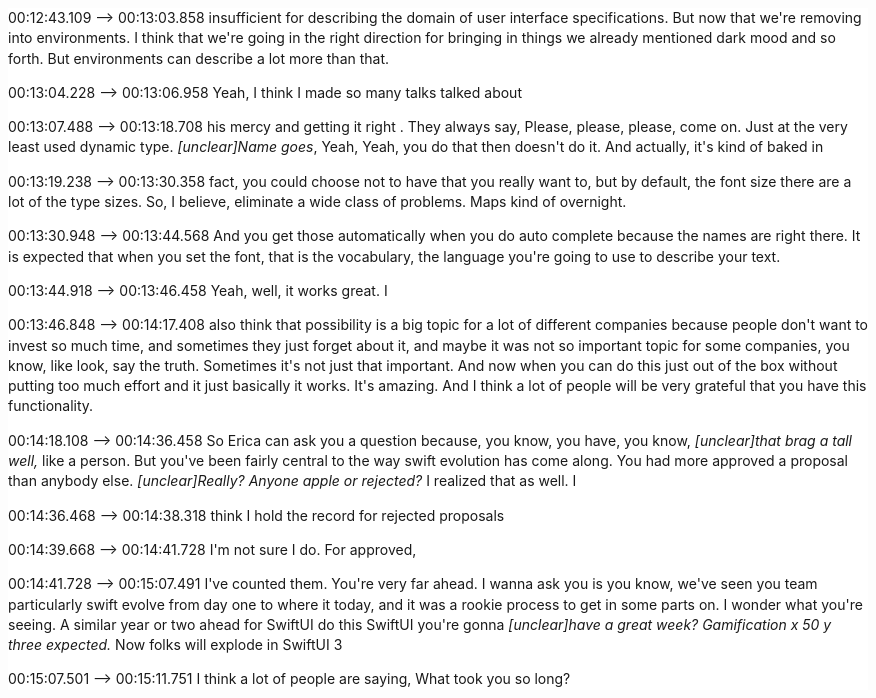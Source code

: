 00:12:43.109 --> 00:13:03.858
<v Erica Sadun>insufficient for describing the domain of user interface specifications. But now that we're removing into environments. I think that we're going in the right direction for bringing in things we already mentioned dark mood and so forth. But environments can describe a lot more than that.

00:13:04.228 --> 00:13:06.958
<v Paul Hudson>Yeah, I think I made so many talks talked about

00:13:07.488 --> 00:13:18.708
<v Paul Hudson>his mercy and getting it right . They always say, Please, please, please, come on. Just at the very least used dynamic type. _[unclear]Name goes_, Yeah, Yeah, you do that then doesn't do it. And actually, it's kind of baked in

00:13:19.238 --> 00:13:30.358
<v Paul Hudson>fact, you could choose not to have that you really want to, but by default, the font size there are a lot of the type sizes. So, I believe, eliminate a wide class of problems. Maps kind of overnight.

00:13:30.948 --> 00:13:44.568
<v Erica Sadun>And you get those automatically when you do auto complete because the names are right there. It is expected that when you set the font, that is the vocabulary, the language you're going to use to describe your text.

00:13:44.918 --> 00:13:46.458
<v Paul Hudson>Yeah, well, it works great. I

00:13:46.848 --> 00:14:17.408
<v Kateryna Gridina>also think that possibility is a big topic for a lot of different companies because people don't want to invest so much time, and sometimes they just forget about it, and maybe it was not so important topic for some companies, you know, like look, say the truth. Sometimes it's not just that important. And now when you can do this just out of the box without putting too much effort and it just basically it works. It's amazing. And I think a lot of people will be very grateful that you have this functionality.

00:14:18.108 --> 00:14:36.458
<v Paul Hudson>So Erica can ask you a question because, you know, you have, you know, _[unclear]that brag a tall well,_ like a person. But you've been fairly central to the way swift evolution has come along. You had more approved a proposal than anybody else. _[unclear]Really? Anyone apple or rejected?_ I realized that as well. I

00:14:36.468 --> 00:14:38.318
<v Erica Sadun>think I hold the record for rejected proposals

00:14:39.668 --> 00:14:41.728
<v Erica Sadun>I'm not sure I do. For approved,

00:14:41.728 --> 00:15:07.491
<v Paul Hudson>I've counted them. You're very far ahead. I wanna ask you is you know, we've seen you team particularly swift evolve from day one to where it today, and it was a rookie process to get in some parts on. I wonder what you're seeing. A similar year or two ahead for SwiftUI do this SwiftUI you're gonna _[unclear]have a great week? Gamification x 50 y three expected._ Now folks will explode in SwiftUI 3

00:15:07.501 --> 00:15:11.751
<v Erica Sadun>I think a lot of people are saying, What took you so long?
